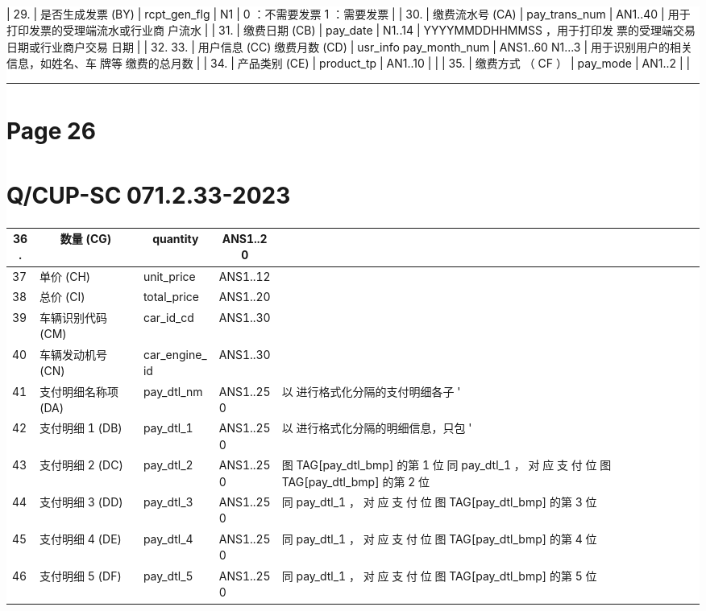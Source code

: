 | 29.     | 是否生成发票 (BY)               | rcpt_gen_flg           | N1              | 0 ：不需要发票 1 ：需要发票                                                                                                                                   |
| 30.     | 缴费流水号 (CA)                 | pay_trans_num          | AN1..40         | 用于打印发票的受理端流水或行业商 户流水                                                                                                                       |
| 31.     | 缴费日期 (CB)                   | pay_date               | N1..14          | YYYYMMDDHHMMSS ，用于打印发 票的受理端交易日期或行业商户交易 日期                                                                                             |
| 32. 33. | 用户信息 (CC) 缴费月数 (CD)     | usr_info pay_month_num | ANS1..60 N1...3 | 用于识别用户的相关信息，如姓名、车 牌等 缴费的总月数                                                                                                          |
| 34.     | 产品类别 (CE)                   | product_tp             | AN1..10         |                                                                                                                                                               |
| 35.     | 缴费方式 （ CF ）               | pay_mode               | AN1..2          |                                                                                                                                                               |

---

# Page 26

# Q/CUP-SC 071.2.33-2023


|   36. | 数量 (CG)           | quantity      | ANS1..20   |                                                                                                                                                                                                                                                                                                                                 |
|-------|---------------------|---------------|------------|---------------------------------------------------------------------------------------------------------------------------------------------------------------------------------------------------------------------------------------------------------------------------------------------------------------------------------|
|    37 | 单价 (CH)           | unit_price    | ANS1..12   |                                                                                                                                                                                                                                                                                                                                 |
|    38 | 总价 (CI)           | total_price   | ANS1..20   |                                                                                                                                                                                                                                                                                                                                 |
|    39 | 车辆识别代码 (CM)   | car_id_cd     | ANS1..30   |                                                                                                                                                                                                                                                                                                                                 |
|    40 | 车辆发动机号 (CN)   | car_engine_id | ANS1..30   |                                                                                                                                                                                                                                                                                                                                 |
|    41 | 支付明细名称项 (DA) | pay_dtl_nm    | ANS1..250  | 以 进行格式化分隔的支付明细各子 '|' 项项目名称。以 开头并以 结尾，第 '|' '|' -个固定为 欠费金额 （以分为单位， ' ' 最大 12 位）。 TAG[pay_dtl_1]~TAG[pay_dtl_12] 各条 明细的子项项目名称由本 TAG 指定                                                                                                                           |
|    42 | 支付明细 1 (DB)     | pay_dtl_1     | ANS1..250  | 以 进行格式化分隔的明细信息，只包 '|' 括明细数据，不包括明细数据的项目名 称，各项目其对应项目名称通过 TAG[pay_dtl_nm ] 进行标识。第-个固 定为该条明细的欠费总金额，每条明细 均以 开头并以 结尾。如多渠道有返 '|' '|' 回 TAG[pay_dtl_1]~TAG[pay_dtl_12] ， 则受理端可以将各明细单独显示，由用 户选择需进行支付的明细，对应支付位 |
|    43 | 支付明细 2 (DC)     | pay_dtl_2     | ANS1..250  | 图 TAG[pay_dtl_bmp] 的第 1 位 同 pay_dtl_1 ， 对 应 支 付 位 图 TAG[pay_dtl_bmp] 的第 2 位                                                                                                                                                                                                                                      |
|    44 | 支付明细 3 (DD)     | pay_dtl_3     | ANS1..250  | 同 pay_dtl_1 ， 对 应 支 付 位 图 TAG[pay_dtl_bmp] 的第 3 位                                                                                                                                                                                                                                                                    |
|    45 | 支付明细 4 (DE)     | pay_dtl_4     | ANS1..250  | 同 pay_dtl_1 ， 对 应 支 付 位 图 TAG[pay_dtl_bmp] 的第 4 位                                                                                                                                                                                                                                                                    |
|    46 | 支付明细 5 (DF)     | pay_dtl_5     | ANS1..250  | 同 pay_dtl_1 ， 对 应 支 付 位 图 TAG[pay_dtl_bmp] 的第 5 位                                                                                                                                                                                                                                                                    |